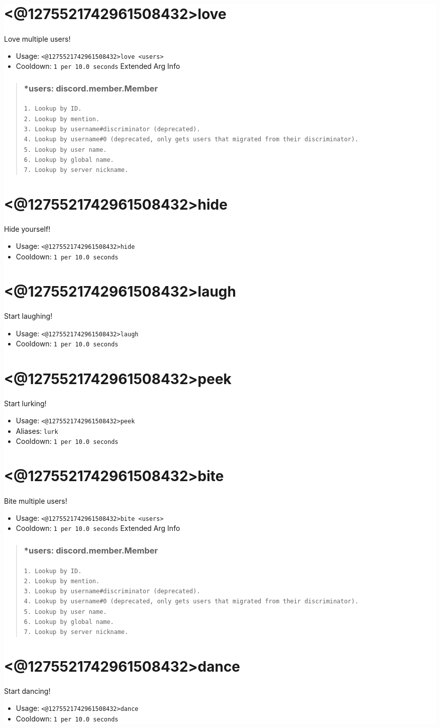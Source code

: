 > 
>     
# <@1275521742961508432>love
Love multiple users!<br/>
 - Usage: `<@1275521742961508432>love <users>`
 - Cooldown: `1 per 10.0 seconds`
Extended Arg Info
> ### *users: discord.member.Member
> 
> 
>     1. Lookup by ID.
>     2. Lookup by mention.
>     3. Lookup by username#discriminator (deprecated).
>     4. Lookup by username#0 (deprecated, only gets users that migrated from their discriminator).
>     5. Lookup by user name.
>     6. Lookup by global name.
>     7. Lookup by server nickname.
> 
>     
# <@1275521742961508432>hide
Hide yourself!<br/>
 - Usage: `<@1275521742961508432>hide`
 - Cooldown: `1 per 10.0 seconds`
# <@1275521742961508432>laugh
Start laughing!<br/>
 - Usage: `<@1275521742961508432>laugh`
 - Cooldown: `1 per 10.0 seconds`
# <@1275521742961508432>peek
Start lurking!<br/>
 - Usage: `<@1275521742961508432>peek`
 - Aliases: `lurk`
 - Cooldown: `1 per 10.0 seconds`
# <@1275521742961508432>bite
Bite multiple users!<br/>
 - Usage: `<@1275521742961508432>bite <users>`
 - Cooldown: `1 per 10.0 seconds`
Extended Arg Info
> ### *users: discord.member.Member
> 
> 
>     1. Lookup by ID.
>     2. Lookup by mention.
>     3. Lookup by username#discriminator (deprecated).
>     4. Lookup by username#0 (deprecated, only gets users that migrated from their discriminator).
>     5. Lookup by user name.
>     6. Lookup by global name.
>     7. Lookup by server nickname.
> 
>     
# <@1275521742961508432>dance
Start dancing!<br/>
 - Usage: `<@1275521742961508432>dance`
 - Cooldown: `1 per 10.0 seconds`